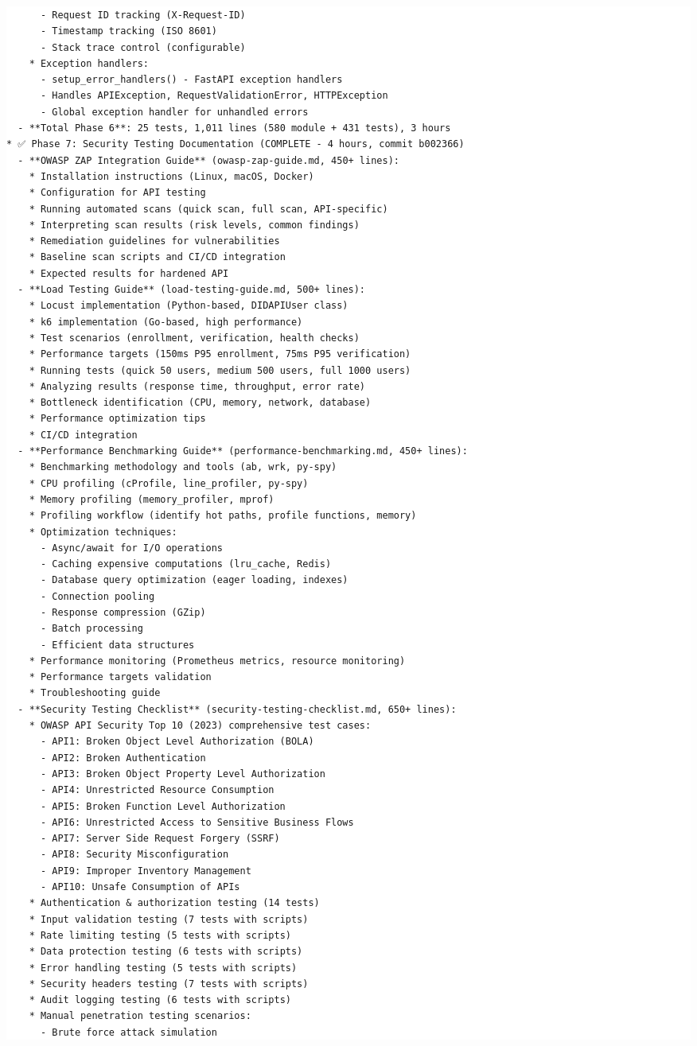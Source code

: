           - Request ID tracking (X-Request-ID)
          - Timestamp tracking (ISO 8601)
          - Stack trace control (configurable)
        * Exception handlers:
          - setup_error_handlers() - FastAPI exception handlers
          - Handles APIException, RequestValidationError, HTTPException
          - Global exception handler for unhandled errors
      - **Total Phase 6**: 25 tests, 1,011 lines (580 module + 431 tests), 3 hours
    * ✅ Phase 7: Security Testing Documentation (COMPLETE - 4 hours, commit b002366)
      - **OWASP ZAP Integration Guide** (owasp-zap-guide.md, 450+ lines):
        * Installation instructions (Linux, macOS, Docker)
        * Configuration for API testing
        * Running automated scans (quick scan, full scan, API-specific)
        * Interpreting scan results (risk levels, common findings)
        * Remediation guidelines for vulnerabilities
        * Baseline scan scripts and CI/CD integration
        * Expected results for hardened API
      - **Load Testing Guide** (load-testing-guide.md, 500+ lines):
        * Locust implementation (Python-based, DIDAPIUser class)
        * k6 implementation (Go-based, high performance)
        * Test scenarios (enrollment, verification, health checks)
        * Performance targets (150ms P95 enrollment, 75ms P95 verification)
        * Running tests (quick 50 users, medium 500 users, full 1000 users)
        * Analyzing results (response time, throughput, error rate)
        * Bottleneck identification (CPU, memory, network, database)
        * Performance optimization tips
        * CI/CD integration
      - **Performance Benchmarking Guide** (performance-benchmarking.md, 450+ lines):
        * Benchmarking methodology and tools (ab, wrk, py-spy)
        * CPU profiling (cProfile, line_profiler, py-spy)
        * Memory profiling (memory_profiler, mprof)
        * Profiling workflow (identify hot paths, profile functions, memory)
        * Optimization techniques:
          - Async/await for I/O operations
          - Caching expensive computations (lru_cache, Redis)
          - Database query optimization (eager loading, indexes)
          - Connection pooling
          - Response compression (GZip)
          - Batch processing
          - Efficient data structures
        * Performance monitoring (Prometheus metrics, resource monitoring)
        * Performance targets validation
        * Troubleshooting guide
      - **Security Testing Checklist** (security-testing-checklist.md, 650+ lines):
        * OWASP API Security Top 10 (2023) comprehensive test cases:
          - API1: Broken Object Level Authorization (BOLA)
          - API2: Broken Authentication
          - API3: Broken Object Property Level Authorization
          - API4: Unrestricted Resource Consumption
          - API5: Broken Function Level Authorization
          - API6: Unrestricted Access to Sensitive Business Flows
          - API7: Server Side Request Forgery (SSRF)
          - API8: Security Misconfiguration
          - API9: Improper Inventory Management
          - API10: Unsafe Consumption of APIs
        * Authentication & authorization testing (14 tests)
        * Input validation testing (7 tests with scripts)
        * Rate limiting testing (5 tests with scripts)
        * Data protection testing (6 tests with scripts)
        * Error handling testing (5 tests with scripts)
        * Security headers testing (7 tests with scripts)
        * Audit logging testing (6 tests with scripts)
        * Manual penetration testing scenarios:
          - Brute force attack simulation